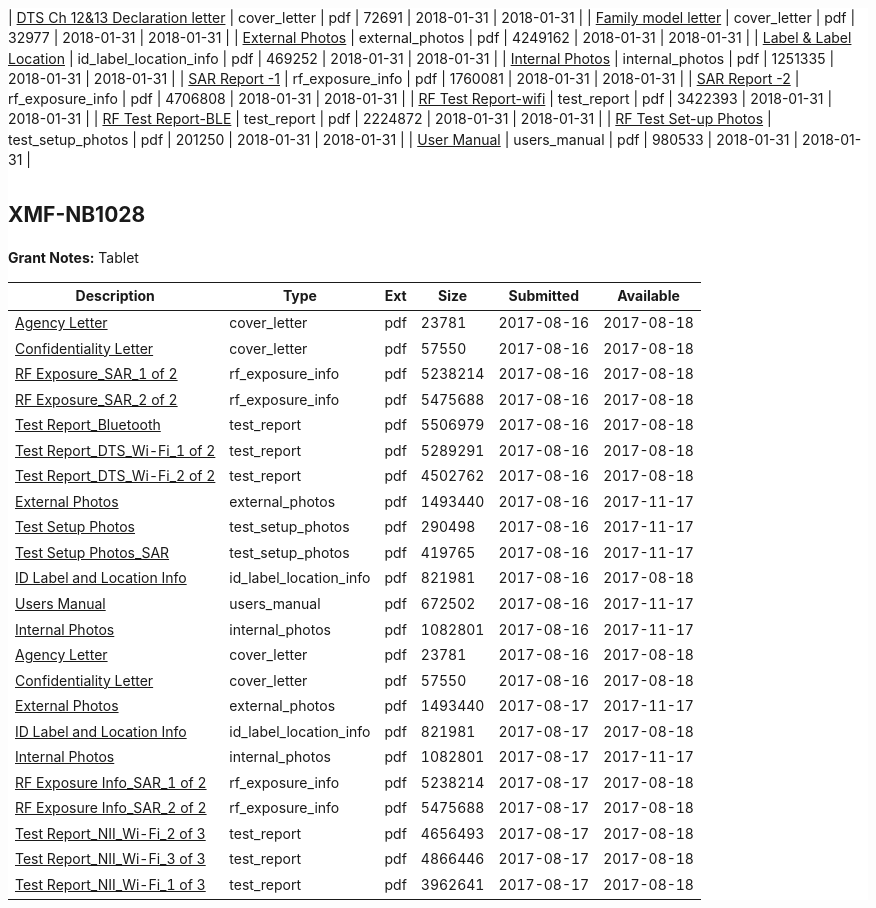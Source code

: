 | [DTS Ch 12&13 Declaration letter](XMF-MID1026MA/36b43f48d415a83b1fa6242e964e2feb/3734885.pdf) | cover_letter | pdf | 72691 | 2018-01-31 | 2018-01-31 |
| [Family model letter](XMF-MID1026MA/36b43f48d415a83b1fa6242e964e2feb/3734860.pdf) | cover_letter | pdf | 32977 | 2018-01-31 | 2018-01-31 |
| [External Photos](XMF-MID1026MA/36b43f48d415a83b1fa6242e964e2feb/3734861.pdf) | external_photos | pdf | 4249162 | 2018-01-31 | 2018-01-31 |
| [Label & Label Location](XMF-MID1026MA/36b43f48d415a83b1fa6242e964e2feb/3734862.pdf) | id_label_location_info | pdf | 469252 | 2018-01-31 | 2018-01-31 |
| [Internal Photos](XMF-MID1026MA/36b43f48d415a83b1fa6242e964e2feb/3734863.pdf) | internal_photos | pdf | 1251335 | 2018-01-31 | 2018-01-31 |
| [SAR Report -1](XMF-MID1026MA/36b43f48d415a83b1fa6242e964e2feb/3734893.pdf) | rf_exposure_info | pdf | 1760081 | 2018-01-31 | 2018-01-31 |
| [SAR Report -2](XMF-MID1026MA/36b43f48d415a83b1fa6242e964e2feb/3734894.pdf) | rf_exposure_info | pdf | 4706808 | 2018-01-31 | 2018-01-31 |
| [RF Test Report-wifi](XMF-MID1026MA/36b43f48d415a83b1fa6242e964e2feb/3734881.pdf) | test_report | pdf | 3422393 | 2018-01-31 | 2018-01-31 |
| [RF Test Report-BLE](XMF-MID1026MA/36b43f48d415a83b1fa6242e964e2feb/3734887.pdf) | test_report | pdf | 2224872 | 2018-01-31 | 2018-01-31 |
| [RF Test Set-up Photos](XMF-MID1026MA/36b43f48d415a83b1fa6242e964e2feb/3734879.pdf) | test_setup_photos | pdf | 201250 | 2018-01-31 | 2018-01-31 |
| [User Manual](XMF-MID1026MA/36b43f48d415a83b1fa6242e964e2feb/3734868.pdf) | users_manual | pdf | 980533 | 2018-01-31 | 2018-01-31 |
## XMF-NB1028
**Grant Notes:** Tablet

| Description | Type | Ext | Size | Submitted | Available |
| ----------- | ---- | --- | ---- | --------- | --------- |
| [Agency Letter](XMF-NB1028/dfca3411b690dc817dedcc90e1a028e7/3514493.pdf) | cover_letter | pdf | 23781 | 2017-08-16 | 2017-08-18 |
| [Confidentiality Letter](XMF-NB1028/dfca3411b690dc817dedcc90e1a028e7/3514495.pdf) | cover_letter | pdf | 57550 | 2017-08-16 | 2017-08-18 |
| [RF Exposure_SAR_1 of 2](XMF-NB1028/dfca3411b690dc817dedcc90e1a028e7/3514719.pdf) | rf_exposure_info | pdf | 5238214 | 2017-08-16 | 2017-08-18 |
| [RF Exposure_SAR_2 of 2](XMF-NB1028/dfca3411b690dc817dedcc90e1a028e7/3514720.pdf) | rf_exposure_info | pdf | 5475688 | 2017-08-16 | 2017-08-18 |
| [Test Report_Bluetooth](XMF-NB1028/dfca3411b690dc817dedcc90e1a028e7/3514721.pdf) | test_report | pdf | 5506979 | 2017-08-16 | 2017-08-18 |
| [Test Report_DTS_Wi-Fi_1 of 2](XMF-NB1028/dfca3411b690dc817dedcc90e1a028e7/3514781.pdf) | test_report | pdf | 5289291 | 2017-08-16 | 2017-08-18 |
| [Test Report_DTS_Wi-Fi_2 of 2](XMF-NB1028/dfca3411b690dc817dedcc90e1a028e7/3514782.pdf) | test_report | pdf | 4502762 | 2017-08-16 | 2017-08-18 |
| [External Photos](XMF-NB1028/dfca3411b690dc817dedcc90e1a028e7/3514510.pdf) | external_photos | pdf | 1493440 | 2017-08-16 | 2017-11-17 |
| [Test Setup Photos](XMF-NB1028/dfca3411b690dc817dedcc90e1a028e7/3514718.pdf) | test_setup_photos | pdf | 290498 | 2017-08-16 | 2017-11-17 |
| [Test Setup Photos_SAR](XMF-NB1028/dfca3411b690dc817dedcc90e1a028e7/3514762.pdf) | test_setup_photos | pdf | 419765 | 2017-08-16 | 2017-11-17 |
| [ID Label and Location Info](XMF-NB1028/dfca3411b690dc817dedcc90e1a028e7/3514531.pdf) | id_label_location_info | pdf | 821981 | 2017-08-16 | 2017-08-18 |
| [Users Manual](XMF-NB1028/dfca3411b690dc817dedcc90e1a028e7/3514534.pdf) | users_manual | pdf | 672502 | 2017-08-16 | 2017-11-17 |
| [Internal Photos](XMF-NB1028/dfca3411b690dc817dedcc90e1a028e7/3514523.pdf) | internal_photos | pdf | 1082801 | 2017-08-16 | 2017-11-17 |
| [Agency Letter](XMF-NB1028/e2adc575e586780a951508ad26e4e170/3514493.pdf) | cover_letter | pdf | 23781 | 2017-08-16 | 2017-08-18 |
| [Confidentiality Letter](XMF-NB1028/e2adc575e586780a951508ad26e4e170/3514495.pdf) | cover_letter | pdf | 57550 | 2017-08-16 | 2017-08-18 |
| [External Photos](XMF-NB1028/e2adc575e586780a951508ad26e4e170/3514510.pdf) | external_photos | pdf | 1493440 | 2017-08-17 | 2017-11-17 |
| [ID Label and Location Info](XMF-NB1028/e2adc575e586780a951508ad26e4e170/3514531.pdf) | id_label_location_info | pdf | 821981 | 2017-08-17 | 2017-08-18 |
| [Internal Photos](XMF-NB1028/e2adc575e586780a951508ad26e4e170/3514523.pdf) | internal_photos | pdf | 1082801 | 2017-08-17 | 2017-11-17 |
| [RF Exposure Info_SAR_1 of 2](XMF-NB1028/e2adc575e586780a951508ad26e4e170/3514719.pdf) | rf_exposure_info | pdf | 5238214 | 2017-08-17 | 2017-08-18 |
| [RF Exposure Info_SAR_2 of 2](XMF-NB1028/e2adc575e586780a951508ad26e4e170/3514720.pdf) | rf_exposure_info | pdf | 5475688 | 2017-08-17 | 2017-08-18 |
| [Test Report_NII_Wi-Fi_2 of 3](XMF-NB1028/e2adc575e586780a951508ad26e4e170/3514806.pdf) | test_report | pdf | 4656493 | 2017-08-17 | 2017-08-18 |
| [Test Report_NII_Wi-Fi_3 of 3](XMF-NB1028/e2adc575e586780a951508ad26e4e170/3514883.pdf) | test_report | pdf | 4866446 | 2017-08-17 | 2017-08-18 |
| [Test Report_NII_Wi-Fi_1 of 3](XMF-NB1028/e2adc575e586780a951508ad26e4e170/3514953.pdf) | test_report | pdf | 3962641 | 2017-08-17 | 2017-08-18 |